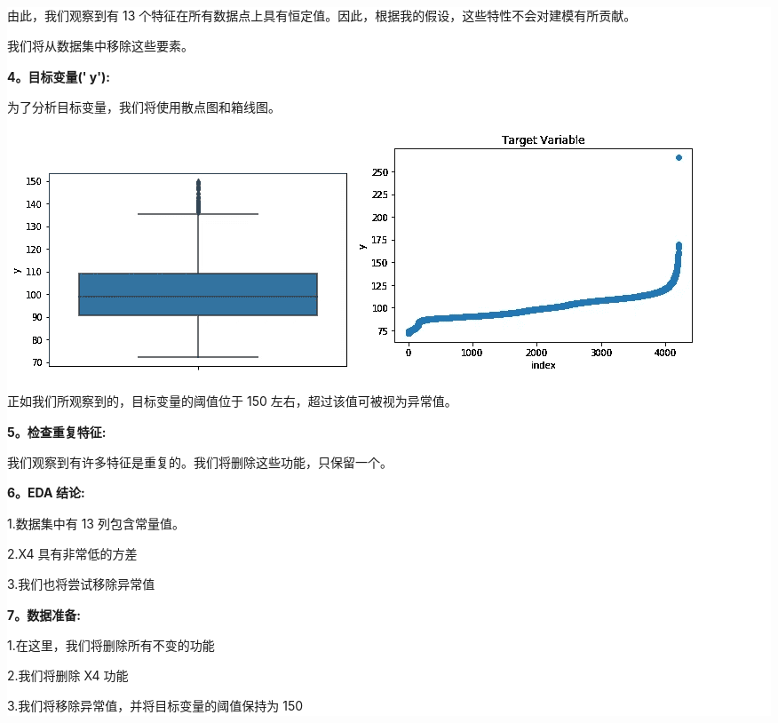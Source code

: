 由此，我们观察到有 13 个特征在所有数据点上具有恒定值。因此，根据我的假设，这些特性不会对建模有所贡献。

我们将从数据集中移除这些要素。

**4。目标变量(' y'):**

为了分析目标变量，我们将使用散点图和箱线图。

![](img/7fb66a71f4b848f31062da4c5758cf7a.png)![](img/0be16d0912a544a00a0cbf9ecd5268e2.png)

正如我们所观察到的，目标变量的阈值位于 150 左右，超过该值可被视为异常值。

**5。检查重复特征:**

我们观察到有许多特征是重复的。我们将删除这些功能，只保留一个。

**6。EDA 结论:**

1.数据集中有 13 列包含常量值。

2.X4 具有非常低的方差

3.我们也将尝试移除异常值

**7。数据准备:**

1.在这里，我们将删除所有不变的功能

2.我们将删除 X4 功能

3.我们将移除异常值，并将目标变量的阈值保持为 150
